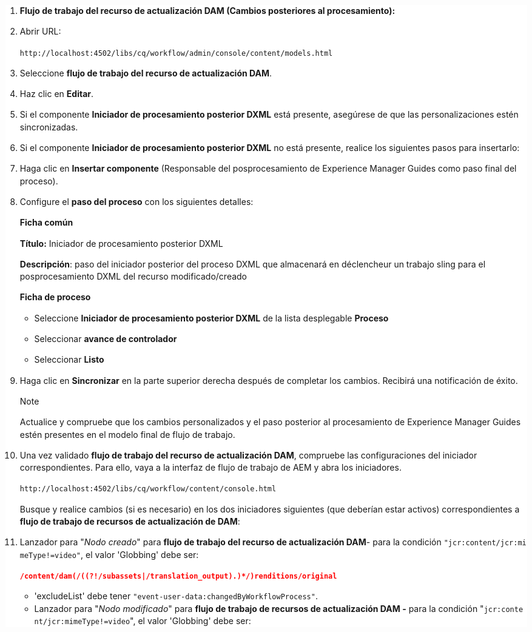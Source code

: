 1. **Flujo de trabajo del recurso de actualización DAM \(Cambios posteriores al procesamiento\):**

1. Abrir URL:

   ```
   http://localhost:4502/libs/cq/workflow/admin/console/content/models.html 
   ```

1. Seleccione **flujo de trabajo del recurso de actualización DAM**.
1. Haz clic en **Editar**.
1. Si el componente **Iniciador de procesamiento posterior DXML** está presente, asegúrese de que las personalizaciones estén sincronizadas.
1. Si el componente **Iniciador de procesamiento posterior DXML** no está presente, realice los siguientes pasos para insertarlo:

1. Haga clic en **Insertar componente** \(Responsable del posprocesamiento de Experience Manager Guides como paso final del proceso\).
1. Configure el **paso del proceso** con los siguientes detalles:

   **Ficha común**

   **Título:** Iniciador de procesamiento posterior DXML

   **Descripción**: paso del iniciador posterior del proceso DXML que almacenará en déclencheur un trabajo sling para el posprocesamiento DXML del recurso modificado/creado

   **Ficha de proceso**

   - Seleccione **Iniciador de procesamiento posterior DXML** de la lista desplegable **Proceso**

   - Seleccionar **avance de controlador**

   - Seleccionar **Listo**

1. Haga clic en **Sincronizar** en la parte superior derecha después de completar los cambios. Recibirá una notificación de éxito.

   >[!NOTE]
   >
   > Actualice y compruebe que los cambios personalizados y el paso posterior al procesamiento de Experience Manager Guides estén presentes en el modelo final de flujo de trabajo.

1. Una vez validado **flujo de trabajo del recurso de actualización DAM**, compruebe las configuraciones del iniciador correspondientes. Para ello, vaya a la interfaz de flujo de trabajo de AEM y abra los iniciadores.

   ```http
   http://localhost:4502/libs/cq/workflow/content/console.html
   ```

   Busque y realice cambios \(si es necesario\) en los dos iniciadores siguientes \(que deberían estar activos\) correspondientes a **flujo de trabajo de recursos de actualización de DAM**:

1. Lanzador para &quot;*Nodo creado*&quot; para **flujo de trabajo del recurso de actualización DAM**- para la condición `"jcr:content/jcr:mimeType!=video"`, el valor &#39;Globbing&#39; debe ser:

   ```json
   /content/dam(/((?!/subassets|/translation_output).)*/)renditions/original
   ```

   - &#39;excludeList&#39; debe tener `"event-user-data:changedByWorkflowProcess"`.
   - Lanzador para &quot;*Nodo modificado*&quot; para **flujo de trabajo de recursos de actualización DAM -** para la condición &quot;`jcr:content/jcr:mimeType!=video`&quot;, el valor &#39;Globbing&#39; debe ser:
